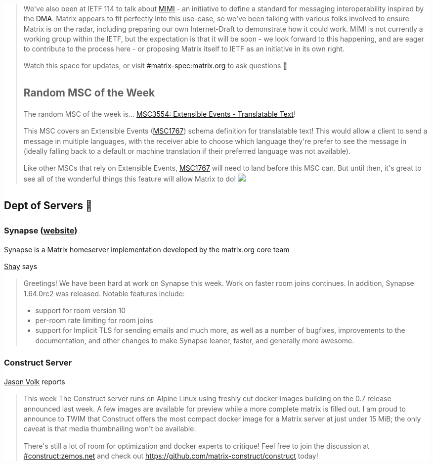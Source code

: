 > We've also been at IETF 114 to talk about [MIMI](https://datatracker.ietf.org/doc/draft-mahy-mimi-problem-outline/) - an initiative to define a standard for messaging interoperability inspired by the [DMA](https://matrix.org/blog/2022/03/30/technical-faq-on-the-digital-markets-act). Matrix appears to fit perfectly into this use-case, so we've been talking with various folks involved to ensure Matrix is on the radar, including preparing our own Internet-Draft to demonstrate how it could work. MIMI is not currently a working group within the IETF, but the expectation is that it will be soon - we look forward to this happening, and are eager to contribute to the process here - or proposing Matrix itself to IETF as an initiative in its own right.
>
> Watch this space for updates, or visit [#matrix-spec:matrix.org](https://matrix.to/#/#matrix-spec:matrix.org) to ask questions 🙂
>
> ## Random MSC of the Week
>
> The random MSC of the week is... [MSC3554: Extensible Events - Translatable Text](https://github.com/matrix-org/matrix-spec-proposals/pull/3554)!
>
> This MSC covers an Extensible Events ([MSC1767](https://github.com/matrix-org/matrix-spec-proposals/pull/1767)) schema definition for translatable text! This would allow a client to send a message in multiple languages, with the receiver able to choose which language they're prefer to see the message in (ideally falling back to a default or machine translation if their preferred language was not available).
>
> Like other MSCs that rely on Extensible Events, [MSC1767](https://github.com/matrix-org/matrix-spec-proposals/pull/1767) will need to land before this MSC can. But until then, it's great to see all of the wonderful things this feature will allow Matrix to do!
> ![](/blog/img/41350f50f74ae8dee4d89604a5a20cd5af0b4a4e.avif)

## Dept of Servers 🏢

### Synapse ([website](https://github.com/matrix-org/synapse/))

Synapse is a Matrix homeserver implementation developed by the matrix.org core team

[Shay](https://matrix.to/#/@shayshay:matrix.org) says

> Greetings! We have been hard at work on Synapse this week. Work on faster room joins continues. In addition, Synapse 1.64.0rc2 was released. Notable features include:
> - support for room version 10
> - per-room rate limiting for room joins
> - support for Implicit TLS for sending emails
> and much more, as well as a number of bugfixes, improvements to the documentation, and other changes to make Synapse leaner, faster, and generally more awesome.

### Construct Server

[Jason Volk](https://matrix.to/#/@jevolk:matrix.org) reports

> This week The Construct server runs on Alpine Linux using freshly cut docker images building on the 0.7 release announced last week. A few images are available for preview while a more complete matrix is filled out. I am proud to announce to TWIM that Construct offers the most compact docker image for a Matrix server at just under 15 MiB; the only caveat is that media
> thumbnailing won't be available.
>
> There's still a lot of room for optimization and docker experts to critique! Feel free to join the discussion at [#construct:zemos.net](https://matrix.to/#/#construct:zemos.net) and check out https://github.com/matrix-construct/construct today!
